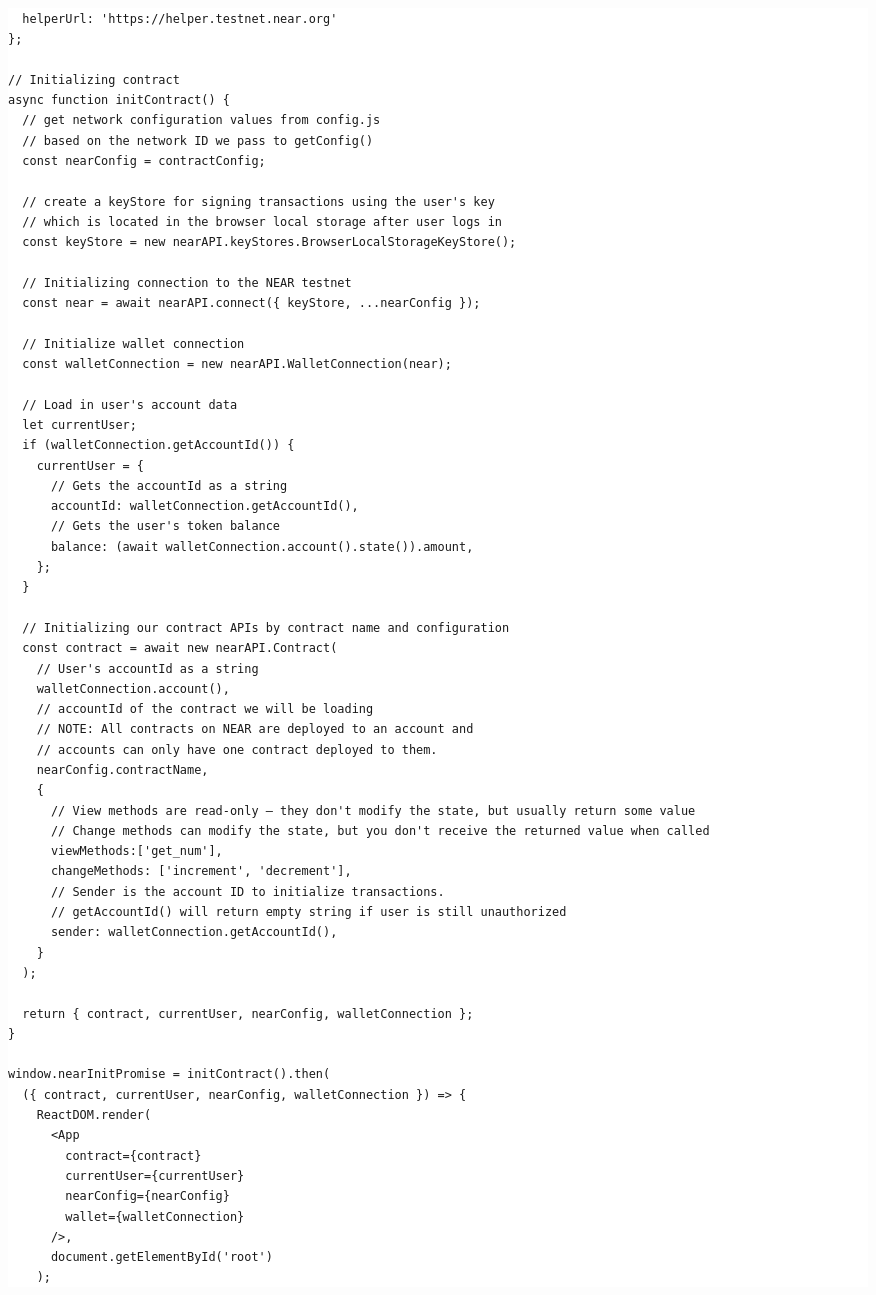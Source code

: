 ```[package]
  helperUrl: 'https://helper.testnet.near.org'
};

// Initializing contract
async function initContract() {
  // get network configuration values from config.js
  // based on the network ID we pass to getConfig()
  const nearConfig = contractConfig;

  // create a keyStore for signing transactions using the user's key
  // which is located in the browser local storage after user logs in
  const keyStore = new nearAPI.keyStores.BrowserLocalStorageKeyStore();

  // Initializing connection to the NEAR testnet
  const near = await nearAPI.connect({ keyStore, ...nearConfig });

  // Initialize wallet connection
  const walletConnection = new nearAPI.WalletConnection(near);

  // Load in user's account data
  let currentUser;
  if (walletConnection.getAccountId()) {
    currentUser = {
      // Gets the accountId as a string
      accountId: walletConnection.getAccountId(),
      // Gets the user's token balance
      balance: (await walletConnection.account().state()).amount,
    };
  }

  // Initializing our contract APIs by contract name and configuration
  const contract = await new nearAPI.Contract(
    // User's accountId as a string
    walletConnection.account(),
    // accountId of the contract we will be loading
    // NOTE: All contracts on NEAR are deployed to an account and
    // accounts can only have one contract deployed to them. 
    nearConfig.contractName,
    {
      // View methods are read-only – they don't modify the state, but usually return some value
      // Change methods can modify the state, but you don't receive the returned value when called
      viewMethods:['get_num'],
      changeMethods: ['increment', 'decrement'],
      // Sender is the account ID to initialize transactions.
      // getAccountId() will return empty string if user is still unauthorized
      sender: walletConnection.getAccountId(),
    }
  );

  return { contract, currentUser, nearConfig, walletConnection };
}

window.nearInitPromise = initContract().then(
  ({ contract, currentUser, nearConfig, walletConnection }) => {
    ReactDOM.render(
      <App
        contract={contract}
        currentUser={currentUser}
        nearConfig={nearConfig}
        wallet={walletConnection}
      />,
      document.getElementById('root')
    );
```